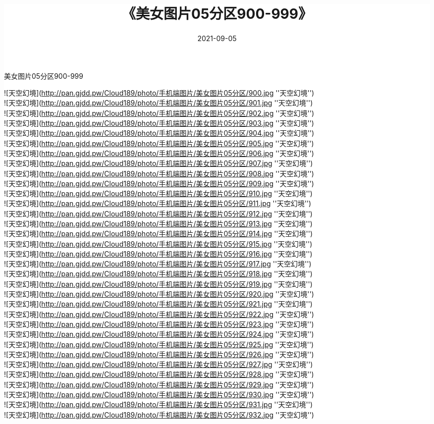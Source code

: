 ﻿---
layout: post
title:  《美女图片05分区900-999》
date:   2021-09-05
img: http://pan.gjdd.pw/Cloud189/photo/手机端图片/美女图片05分区/000-9.jpg
categories: [美女, 性感, 泳衣]
---

美女图片05分区900-999


![天空幻境](http://pan.gjdd.pw/Cloud189/photo/手机端图片/美女图片05分区/900.jpg ''天空幻境'') <br>
![天空幻境](http://pan.gjdd.pw/Cloud189/photo/手机端图片/美女图片05分区/901.jpg ''天空幻境'') <br>
![天空幻境](http://pan.gjdd.pw/Cloud189/photo/手机端图片/美女图片05分区/902.jpg ''天空幻境'') <br>
![天空幻境](http://pan.gjdd.pw/Cloud189/photo/手机端图片/美女图片05分区/903.jpg ''天空幻境'') <br>
![天空幻境](http://pan.gjdd.pw/Cloud189/photo/手机端图片/美女图片05分区/904.jpg ''天空幻境'') <br>
![天空幻境](http://pan.gjdd.pw/Cloud189/photo/手机端图片/美女图片05分区/905.jpg ''天空幻境'') <br>
![天空幻境](http://pan.gjdd.pw/Cloud189/photo/手机端图片/美女图片05分区/906.jpg ''天空幻境'') <br>
![天空幻境](http://pan.gjdd.pw/Cloud189/photo/手机端图片/美女图片05分区/907.jpg ''天空幻境'') <br>
![天空幻境](http://pan.gjdd.pw/Cloud189/photo/手机端图片/美女图片05分区/908.jpg ''天空幻境'') <br>
![天空幻境](http://pan.gjdd.pw/Cloud189/photo/手机端图片/美女图片05分区/909.jpg ''天空幻境'') <br>
![天空幻境](http://pan.gjdd.pw/Cloud189/photo/手机端图片/美女图片05分区/910.jpg ''天空幻境'') <br>
![天空幻境](http://pan.gjdd.pw/Cloud189/photo/手机端图片/美女图片05分区/911.jpg ''天空幻境'') <br>
![天空幻境](http://pan.gjdd.pw/Cloud189/photo/手机端图片/美女图片05分区/912.jpg ''天空幻境'') <br>
![天空幻境](http://pan.gjdd.pw/Cloud189/photo/手机端图片/美女图片05分区/913.jpg ''天空幻境'') <br>
![天空幻境](http://pan.gjdd.pw/Cloud189/photo/手机端图片/美女图片05分区/914.jpg ''天空幻境'') <br>
![天空幻境](http://pan.gjdd.pw/Cloud189/photo/手机端图片/美女图片05分区/915.jpg ''天空幻境'') <br>
![天空幻境](http://pan.gjdd.pw/Cloud189/photo/手机端图片/美女图片05分区/916.jpg ''天空幻境'') <br>
![天空幻境](http://pan.gjdd.pw/Cloud189/photo/手机端图片/美女图片05分区/917.jpg ''天空幻境'') <br>
![天空幻境](http://pan.gjdd.pw/Cloud189/photo/手机端图片/美女图片05分区/918.jpg ''天空幻境'') <br>
![天空幻境](http://pan.gjdd.pw/Cloud189/photo/手机端图片/美女图片05分区/919.jpg ''天空幻境'') <br>
![天空幻境](http://pan.gjdd.pw/Cloud189/photo/手机端图片/美女图片05分区/920.jpg ''天空幻境'') <br>
![天空幻境](http://pan.gjdd.pw/Cloud189/photo/手机端图片/美女图片05分区/921.jpg ''天空幻境'') <br>
![天空幻境](http://pan.gjdd.pw/Cloud189/photo/手机端图片/美女图片05分区/922.jpg ''天空幻境'') <br>
![天空幻境](http://pan.gjdd.pw/Cloud189/photo/手机端图片/美女图片05分区/923.jpg ''天空幻境'') <br>
![天空幻境](http://pan.gjdd.pw/Cloud189/photo/手机端图片/美女图片05分区/924.jpg ''天空幻境'') <br>
![天空幻境](http://pan.gjdd.pw/Cloud189/photo/手机端图片/美女图片05分区/925.jpg ''天空幻境'') <br>
![天空幻境](http://pan.gjdd.pw/Cloud189/photo/手机端图片/美女图片05分区/926.jpg ''天空幻境'') <br>
![天空幻境](http://pan.gjdd.pw/Cloud189/photo/手机端图片/美女图片05分区/927.jpg ''天空幻境'') <br>
![天空幻境](http://pan.gjdd.pw/Cloud189/photo/手机端图片/美女图片05分区/928.jpg ''天空幻境'') <br>
![天空幻境](http://pan.gjdd.pw/Cloud189/photo/手机端图片/美女图片05分区/929.jpg ''天空幻境'') <br>
![天空幻境](http://pan.gjdd.pw/Cloud189/photo/手机端图片/美女图片05分区/930.jpg ''天空幻境'') <br>
![天空幻境](http://pan.gjdd.pw/Cloud189/photo/手机端图片/美女图片05分区/931.jpg ''天空幻境'') <br>
![天空幻境](http://pan.gjdd.pw/Cloud189/photo/手机端图片/美女图片05分区/932.jpg ''天空幻境'') <br>